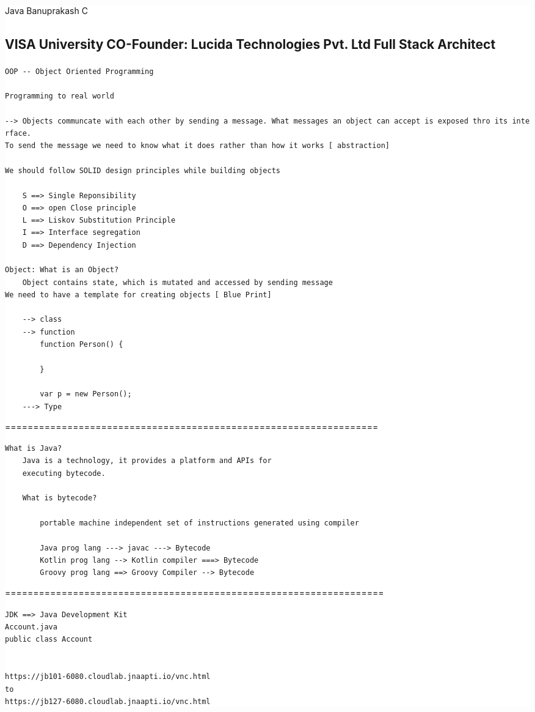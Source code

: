 Java 
Banuprakash C

VISA University
CO-Founder: Lucida Technologies Pvt. Ltd
Full Stack Architect
-----------------------------------------

	OOP -- Object Oriented Programming

	Programming to real world

	--> Objects communcate with each other by sending a message. What messages an object can accept is exposed thro its interface.
	To send the message we need to know what it does rather than how it works [ abstraction]

	We should follow SOLID design principles while building objects

		S ==> Single Reponsibility
		O ==> open Close principle
		L ==> Liskov Substitution Principle
		I ==> Interface segregation
		D ==> Dependency Injection

	Object: What is an Object?
		Object contains state, which is mutated and accessed by sending message
	We need to have a template for creating objects [ Blue Print]
	
		--> class
		--> function
			function Person() {

			}

			var p = new Person();
		---> Type
==================================================================

	What is Java?
		Java is a technology, it provides a platform and APIs for 
		executing bytecode.

		What is bytecode?
			
			portable machine independent set of instructions generated using compiler

			Java prog lang ---> javac ---> Bytecode
			Kotlin prog lang --> Kotlin compiler ===> Bytecode
			Groovy prog lang ==> Groovy Compiler --> Bytecode
===================================================================

	JDK ==> Java Development Kit
	Account.java
	public class Account			


	https://jb101-6080.cloudlab.jnaapti.io/vnc.html
	to
	https://jb127-6080.cloudlab.jnaapti.io/vnc.html
